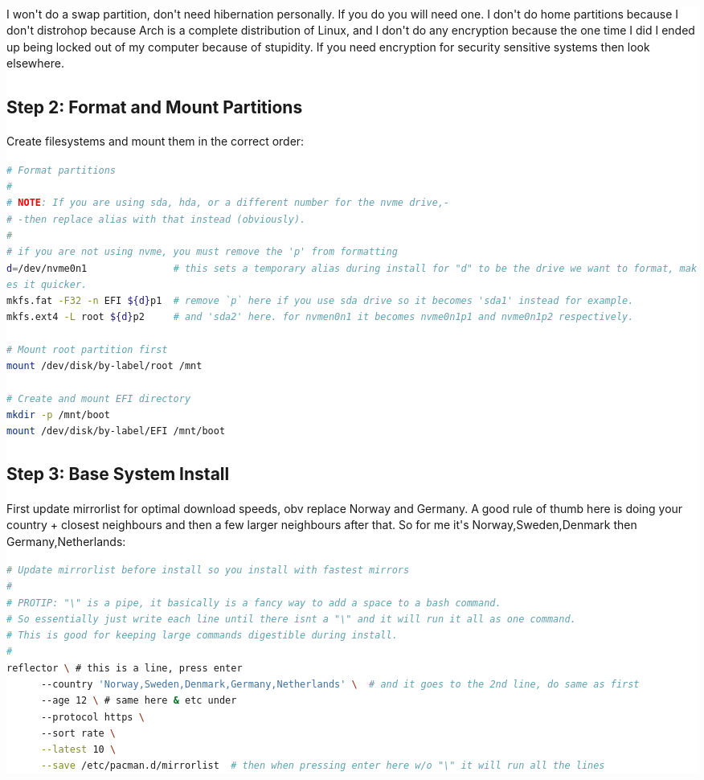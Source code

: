 I won't do a swap partition, don't need hibernation personally. If you do you will need one. I don't do home partitions because I don't distrohop because Arch is a complete distribution of Linux, and I don't do any encryption because the one time I did I ended up being locked out of my computer because of stupidity. If you need encryption for security sensitive systems then look elsewhere.

## Step 2: Format and Mount Partitions

Create filesystems and mount them in the correct order:

```bash
# Format partitions
#
# NOTE: If you are using sda, hda, or a different number for the nvme drive,-
# -then replace alias with that instead (obviously).
#
# if you are not using nvme, you must remove the 'p' from formatting
d=/dev/nvme0n1               # this sets a temporary alias during install for "d" to be the drive we want to format, makes it quicker.
mkfs.fat -F32 -n EFI ${d}p1  # remove `p` here if you use sda drive so it becomes 'sda1' instead for example.
mkfs.ext4 -L root ${d}p2     # and 'sda2' here. for nvmen0n1 it becomes nvme0n1p1 and nvme0n1p2 respectively.

# Mount root partition first
mount /dev/disk/by-label/root /mnt

# Create and mount EFI directory
mkdir -p /mnt/boot
mount /dev/disk/by-label/EFI /mnt/boot
```

## Step 3: Base System Install

First update mirrorlist for optimal download speeds, obv replace Norway and Germany.
A good rule of thumb here is doing your country + closest neighbours and then a few larger neighbours after that.
So for me it's Norway,Sweden,Denmark then Germany,Netherlands:

```bash
# Update mirrorlist before install so you install with fastest mirrors
#
# PROTIP: "\" is a pipe, it basically is a fancy way to add a space to a bash command.
# So essentially just write each line until there isnt a "\" and it will run it all as one command.
# This is good for keeping large commands digestible during install.
#
reflector \ # this is a line, press enter                                      
      --country 'Norway,Sweden,Denmark,Germany,Netherlands' \  # and it goes to the 2nd line, do same as first
      --age 12 \ # same here & etc under  
      --protocol https \ 
      --sort rate \
      --latest 10 \
      --save /etc/pacman.d/mirrorlist  # then when pressing enter here w/o "\" it will run all the lines
```
